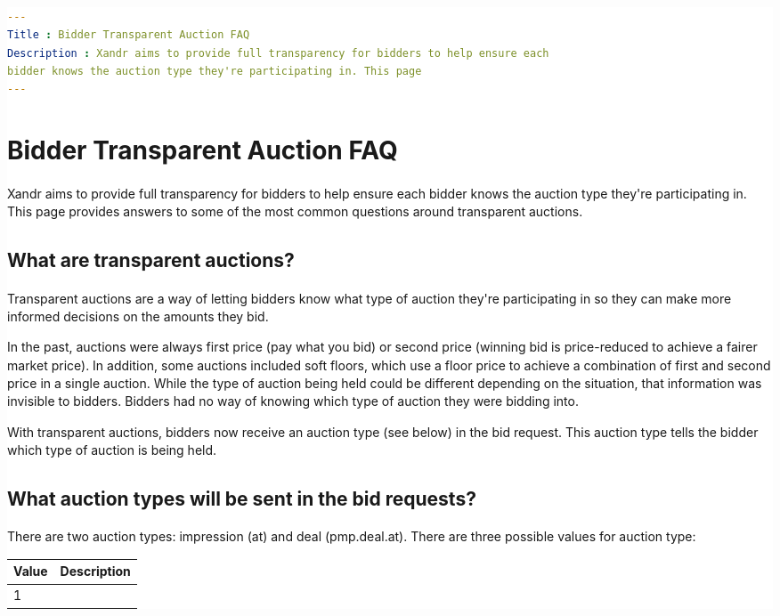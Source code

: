 ```yaml
---
Title : Bidder Transparent Auction FAQ
Description : Xandr aims to provide full transparency for bidders to help ensure each
bidder knows the auction type they're participating in. This page
---
```



# Bidder Transparent Auction FAQ



Xandr aims to provide full transparency for bidders to help ensure each
bidder knows the auction type they're participating in. This page
provides answers to some of the most common questions around transparent
auctions.

<div id="bidder-transparent-auction-faq__BidderTransparentAuctionFAQ-Whataretransparentauctions-"
>

## What are transparent auctions?

Transparent auctions are a way of letting bidders know what type of
auction they're participating in so they can make more informed
decisions on the amounts they bid.

In the past, auctions were always first price (pay what you bid) or
second price (winning bid is price-reduced to achieve a fairer market
price). In addition, some auctions included soft floors, which use a
floor price to achieve a combination of first and second price in a
single auction. While the type of auction being held could be different
depending on the situation, that information was invisible to bidders.
Bidders had no way of knowing which type of auction they were bidding
into.

With transparent auctions, bidders now receive an auction type (see
below) in the bid request. This auction type tells the bidder which type
of auction is being held.



<div id="bidder-transparent-auction-faq__BidderTransparentAuctionFAQ-Whatauctiontypeswillbesentinthebidrequests-"
>

## What auction types will be sent in the bid requests?

There are two auction types: impression (at) and deal (pmp.deal.at).
There are three possible values for auction type:

<table id="bidder-transparent-auction-faq__table_lhv_cll_4wb"
class="table">
<thead class="thead">
<tr class="header row">
<th id="bidder-transparent-auction-faq__table_lhv_cll_4wb__entry__1"
class="entry colsep-1 rowsep-1">Value</th>
<th id="bidder-transparent-auction-faq__table_lhv_cll_4wb__entry__2"
class="entry colsep-1 rowsep-1">Description</th>
</tr>
</thead>
<tbody class="tbody">
<tr class="odd row">
<td class="entry colsep-1 rowsep-1"
headers="bidder-transparent-auction-faq__table_lhv_cll_4wb__entry__1">1</td>
<td class="entry colsep-1 rowsep-1"
headers="bidder-transparent-auction-faq__table_lhv_cll_4wb__entry__2"><ul>